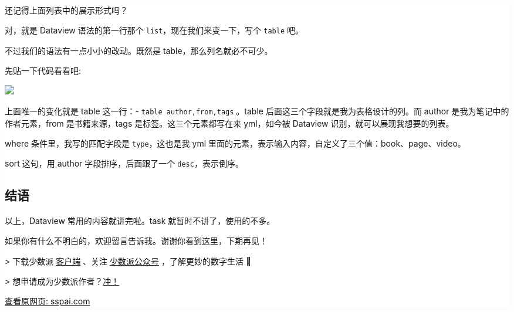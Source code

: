 还记得上面列表中的展示形式吗？

对，就是 Dataview 语法的第一行那个 `list`，现在我们来变一下，写个 `table` 吧。

不过我们的语法有一点小小的改动。既然是 table，那么列名就必不可少。

先贴一下代码看看吧:

![](https://image.cubox.pro/article/2021081016202666027/49125.jpg)

上面唯一的变化就是 table 这一行：-
`table author,from,tags` 。table 后面这三个字段就是我为表格设计的列。而 author 是我为笔记中的作者元素，from 是书籍来源，tags 是标签。这三个元素都写在来 yml，如今被 Dataview 识别，就可以展现我想要的列表。

where 条件里，我写的匹配字段是 `type`，这也是我 yml 里面的元素，表示输入内容，自定义了三个值：book、page、video。

sort 这句，用 author 字段排序，后面跟了一个 `desc`，表示倒序。

## 结语

以上，Dataview 常用的内容就讲完啦。task 就暂时不讲了，使用的不多。

如果你有什么不明白的，欢迎留言告诉我。谢谢你看到这里，下期再见！

\> 下载少数派 [客户端](https://sspai.com/page/client) 、关注 [少数派公众号](https://sspai.com/s/J71e) ，了解更妙的数字生活 🍃

\> 想申请成为少数派作者？[冲！](https://sspai.com/apply/writing)

[查看原网页: sspai.com](https://sspai.com/post/68183)
